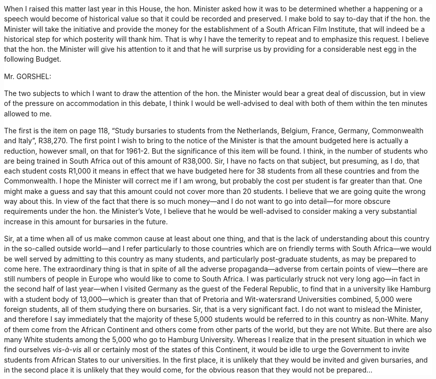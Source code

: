 <p>When I raised this matter last year in this House, the hon. Minister asked how it was to be determined whether a happening or a speech would become of historical value so that it could be recorded and preserved. I make bold to say to-day that if the hon. the Minister will take the initiative and provide the money for the establishment of a South African Film Institute, that will indeed be a historical step for which posterity will thank him. That is why I have the temerity to repeat and to emphasize this request. I believe that the hon. the Minister will give his attention to it and that he will surprise us by providing for a considerable nest egg in the following Budget.</p>

</speech>

<speech by="#gorshel">

<from>Mr. <person refersTo="hansard_za">GORSHEL</person>:</from>

<p>The two subjects to which I want to draw the attention of the hon. the Minister would bear a great deal of discussion, but in view of the pressure on accommodation in this debate, I think I would be well-advised to deal with both of them within the ten minutes allowed to me.</p>

<p>The first is the item on page 118, &#x201C;Study bursaries to students from the Netherlands, Belgium, France, Germany, Commonwealth and Italy&#x201D;, R38,270. The first point I wish to bring to the notice of the Minister is that the amount budgeted here is actually a reduction, however small, on that for 1961-2. But the significance of this item will be found. <span class="col_5177-5178" refersTo="page_1215"/>I think, in the number of students who are being trained in South Africa out of this amount of R38,000. Sir, I have no facts on that subject, but presuming, as I do, that each student costs R1,000 it means in effect that we have budgeted here for 38 students from all these countries and from the Commonwealth. I hope the Minister will correct me if I am wrong, but probably the cost per student is far greater than that. One might make a guess and say that this amount could not cover more than 20 students. I believe that we are going quite the wrong way about this. In view of the fact that there is so much money&#x2014;and I do not want to go into detail&#x2014;for more obscure requirements under the hon. the Minister&#x2019;s Vote, I believe that he would be well-advised to consider making a very substantial increase in this amount for bursaries in the future.</p>

<p>Sir, at a time when all of us make common cause at least about one thing, and that is the lack of understanding about this country in the so-called outside world&#x2014;and I refer particularly to those countries which are on friendly terms with South Africa&#x2014;we would be well served by admitting to this country as many students, and particularly post-graduate students, as may be prepared to come here. The extraordinary thing is that in spite of all the adverse propaganda&#x2014;adverse from certain points of view&#x2014;there are still numbers of people in Europe who would like to come to South Africa. I was particularly struck not very long ago&#x2014;in fact in the second half of last year&#x2014;when I visited Germany as the guest of the Federal Republic, to find that in a university like Hamburg with a student body of 13,000&#x2014;which is greater than that of Pretoria and Wit-watersrand Universities combined, 5,000 were foreign students, all of them studying there on bursaries. Sir, that is a very significant fact. I do not want to mislead the Minister, and therefore I say immediately that the majority of these 5,000 students would be referred to in this country as non-White. Many of them come from the African Continent and others come from other parts of the world, but they are not White. But there are also many White students among the 5,000 who go to Hamburg University. Whereas I realize that in the present situation in which we find ourselves <i>vis-&#x00E0;-vis</i> all or certainly most of the states of this Continent, it would be idle to urge the Government to invite students from African States to our universities. In the first place, it is unlikely that they would be invited and given bursaries, and in the second place it is unlikely that they would come, for the obvious reason that they would not be prepared&#x2026;</p>

</speech>

<speech by="#hon_member">
